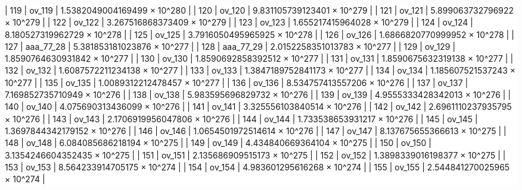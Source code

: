 | 119 | ov_119 | 1.5382049004169499 × 10^280 |
| 120 | ov_120 | 9.831105739123401 × 10^279 |
| 121 | ov_121 | 5.899063732796922 × 10^279 |
| 122 | ov_122 | 3.267516868373409 × 10^279 |
| 123 | ov_123 | 1.655217415964028 × 10^279 |
| 124 | ov_124 | 8.180527319962729 × 10^278 |
| 125 | ov_125 | 3.7916050495965925 × 10^278 |
| 126 | ov_126 | 1.6866820770999952 × 10^278 |
| 127 | aaa_77_28 | 5.381853181023876 × 10^277 |
| 128 | aaa_77_29 | 2.0152258351013783 × 10^277 |
| 129 | ov_129 | 1.8590764630931842 × 10^277 |
| 130 | ov_130 | 1.8590692858392512 × 10^277 |
| 131 | ov_131 | 1.8590675632319138 × 10^277 |
| 132 | ov_132 | 1.6087572211234138 × 10^277 |
| 133 | ov_133 | 1.3847189752841173 × 10^277 |
| 134 | ov_134 | 1.185607521537243 × 10^277 |
| 135 | ov_135 | 1.0089312212478457 × 10^277 |
| 136 | ov_136 | 8.534757413557206 × 10^276 |
| 137 | ov_137 | 7.169852735710949 × 10^276 |
| 138 | ov_138 | 5.983595696829732 × 10^276 |
| 139 | ov_139 | 4.9555333428342013 × 10^276 |
| 140 | ov_140 | 4.075690313436099 × 10^276 |
| 141 | ov_141 | 3.325556103840514 × 10^276 |
| 142 | ov_142 | 2.6961110237935795 × 10^276 |
| 143 | ov_143 | 2.1706919956047806 × 10^276 |
| 144 | ov_144 | 1.733538653931217 × 10^276 |
| 145 | ov_145 | 1.3697844342179152 × 10^276 |
| 146 | ov_146 | 1.0654501972514614 × 10^276 |
| 147 | ov_147 | 8.137675655366613 × 10^275 |
| 148 | ov_148 | 6.084085686218194 × 10^275 |
| 149 | ov_149 | 4.434840669364104 × 10^275 |
| 150 | ov_150 | 3.1354246604352435 × 10^275 |
| 151 | ov_151 | 2.135686909515173 × 10^275 |
| 152 | ov_152 | 1.3898339016198377 × 10^275 |
| 153 | ov_153 | 8.564233914705175 × 10^274 |
| 154 | ov_154 | 4.983601295616268 × 10^274 |
| 155 | ov_155 | 2.544841270025965 × 10^274 |